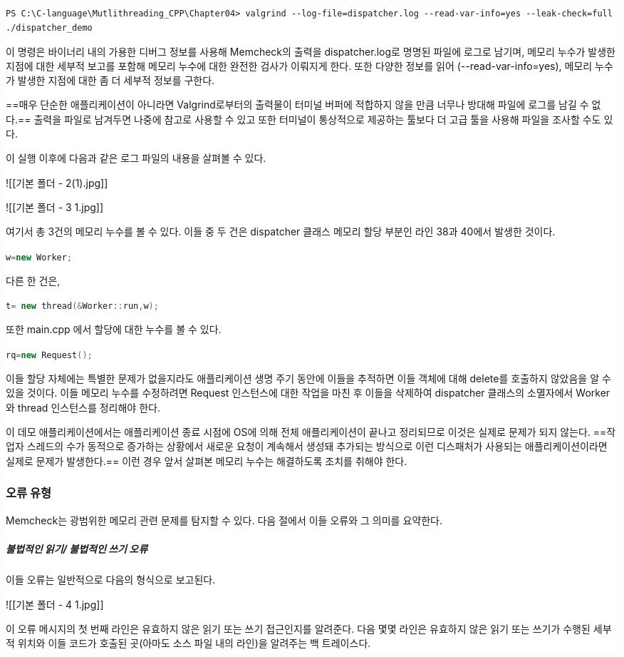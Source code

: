 
``` shell
PS C:\C-language\Mutlithreading_CPP\Chapter04> valgrind --log-file=dispatcher.log --read-var-info=yes --leak-check=full ./dispatcher_demo
```

이 명령은 바이너리 내의 가용한 디버그 정보를 사용해 Memcheck의 출력을 dispatcher.log로 명명된 파일에 로그로 남기며, 메모리 누수가 발생한 지점에 대한 세부적 보고를 포함해 메모리 누수에 대한 완전한 검사가 이뤄지게 한다. 또한 다양한 정보를 읽어 (--read-var-info=yes), 메모리 누수가 발생한 지점에 대한 좀 더 세부적 정보를 구한다.

==매우 단순한 애플리케이션이 아니라면 Valgrind로부터의 출력물이 터미널 버퍼에 적합하지 않을 만큼 너무나 방대해 파일에 로그를 남길 수 없다.== 출력을 파일로 남겨두면 나중에 참고로 사용할 수 있고 또한 터미널이 통상적으로 제공하는 툴보다 더 고급 툴을 사용해 파일을 조사할 수도 있다.


이 실행 이후에 다음과 같은 로그 파일의 내용을 살펴볼 수 있다.

![[기본 폴더 - 2(1).jpg]]

![[기본 폴더 - 3 1.jpg]]


여기서 총 3건의 메모리 누수를 볼 수 있다. 이들 중 두 건은 dispatcher 클래스 메모리 할당 부분인 라인 38과 40에서 발생한 것이다.

``` c++
w=new Worker;
```

다른 한 건은,
``` c++
t= new thread(&Worker::run,w);
```

또한 main.cpp 에서 할당에 대한 누수를 볼 수 있다.
``` c++
rq=new Request();
```

이들 할당 자체에는 특별한 문제가 없을지라도 애플리케이션 생명 주기 동안에 이들을 추적하면 이들 객체에 대해 delete를 호출하지 않았음을 알 수 있을 것이다. 이들 메모리 누수를 수정하려면 Request 인스턴스에 대한 작업을 마친 후 이들을 삭제하여 dispatcher 클래스의 소멸자에서 Worker와 thread 인스턴스를 정리해야 한다.

이 데모 애플리케이션에서는 애플리케이션 종료 시점에 OS에 의해 전체 애플리케이션이 끝나고 정리되므로 이것은 실제로 문제가 되지 않는다. ==작업자 스레드의 수가 동적으로 증가하는 상황에서 새로운 요청이 계속해서 생성돼 추가되는 방식으로 이런 디스패처가 사용되는 애플리케이션이라면 실제로 문제가 발생한다.== 이런 경우 앞서 살펴본 메모리 누수는 해결하도록 조치를 취해야 한다.



### 오류 유형


Memcheck는 광범위한 메모리 관련 문제를 탐지할 수 있다. 다음 절에서 이들 오류와 그 의미를 요약한다.

##### 불법적인 읽기/ 불법적인 쓰기 오류

이들 오류는 일반적으로 다음의 형식으로 보고된다.

![[기본 폴더 - 4 1.jpg]]


이 오류 메시지의 첫 번째 라인은 유효하지 않은 읽기 또는 쓰기 접근인지를 알려준다. 다음 몇몇 라인은 유효하지 않은 읽기 또는 쓰기가 수행된 세부적 위치와 이들 코드가 호출된 곳(아마도 소스 파일 내의 라인)을 알려주는 백 트레이스다.


[^1]: 1,024TB